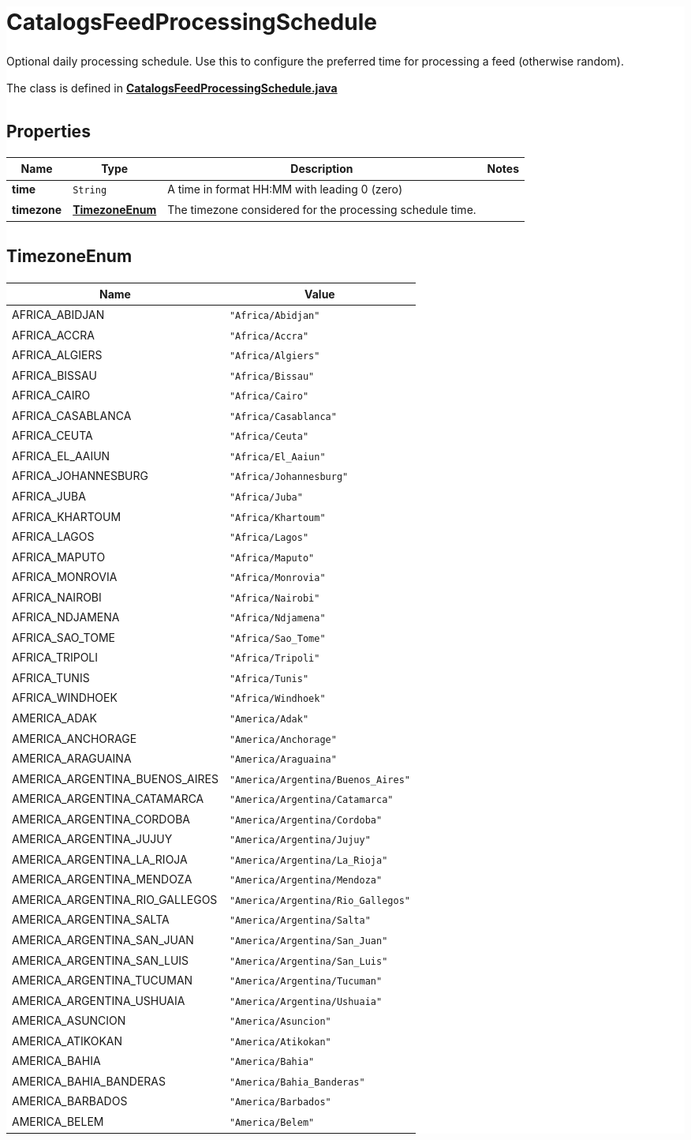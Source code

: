 

# CatalogsFeedProcessingSchedule

Optional daily processing schedule. Use this to configure the preferred time for processing a feed (otherwise random).

The class is defined in **[CatalogsFeedProcessingSchedule.java](../../src/main/java/org/openapitools/model/CatalogsFeedProcessingSchedule.java)**

## Properties

Name | Type | Description | Notes
------------ | ------------- | ------------- | -------------
**time** | `String` | A time in format HH:MM with leading 0 (zero) | 
**timezone** | [**TimezoneEnum**](#TimezoneEnum) | The timezone considered for the processing schedule time. | 


## TimezoneEnum

Name | Value
---- | -----
AFRICA_ABIDJAN | `"Africa/Abidjan"`
AFRICA_ACCRA | `"Africa/Accra"`
AFRICA_ALGIERS | `"Africa/Algiers"`
AFRICA_BISSAU | `"Africa/Bissau"`
AFRICA_CAIRO | `"Africa/Cairo"`
AFRICA_CASABLANCA | `"Africa/Casablanca"`
AFRICA_CEUTA | `"Africa/Ceuta"`
AFRICA_EL_AAIUN | `"Africa/El_Aaiun"`
AFRICA_JOHANNESBURG | `"Africa/Johannesburg"`
AFRICA_JUBA | `"Africa/Juba"`
AFRICA_KHARTOUM | `"Africa/Khartoum"`
AFRICA_LAGOS | `"Africa/Lagos"`
AFRICA_MAPUTO | `"Africa/Maputo"`
AFRICA_MONROVIA | `"Africa/Monrovia"`
AFRICA_NAIROBI | `"Africa/Nairobi"`
AFRICA_NDJAMENA | `"Africa/Ndjamena"`
AFRICA_SAO_TOME | `"Africa/Sao_Tome"`
AFRICA_TRIPOLI | `"Africa/Tripoli"`
AFRICA_TUNIS | `"Africa/Tunis"`
AFRICA_WINDHOEK | `"Africa/Windhoek"`
AMERICA_ADAK | `"America/Adak"`
AMERICA_ANCHORAGE | `"America/Anchorage"`
AMERICA_ARAGUAINA | `"America/Araguaina"`
AMERICA_ARGENTINA_BUENOS_AIRES | `"America/Argentina/Buenos_Aires"`
AMERICA_ARGENTINA_CATAMARCA | `"America/Argentina/Catamarca"`
AMERICA_ARGENTINA_CORDOBA | `"America/Argentina/Cordoba"`
AMERICA_ARGENTINA_JUJUY | `"America/Argentina/Jujuy"`
AMERICA_ARGENTINA_LA_RIOJA | `"America/Argentina/La_Rioja"`
AMERICA_ARGENTINA_MENDOZA | `"America/Argentina/Mendoza"`
AMERICA_ARGENTINA_RIO_GALLEGOS | `"America/Argentina/Rio_Gallegos"`
AMERICA_ARGENTINA_SALTA | `"America/Argentina/Salta"`
AMERICA_ARGENTINA_SAN_JUAN | `"America/Argentina/San_Juan"`
AMERICA_ARGENTINA_SAN_LUIS | `"America/Argentina/San_Luis"`
AMERICA_ARGENTINA_TUCUMAN | `"America/Argentina/Tucuman"`
AMERICA_ARGENTINA_USHUAIA | `"America/Argentina/Ushuaia"`
AMERICA_ASUNCION | `"America/Asuncion"`
AMERICA_ATIKOKAN | `"America/Atikokan"`
AMERICA_BAHIA | `"America/Bahia"`
AMERICA_BAHIA_BANDERAS | `"America/Bahia_Banderas"`
AMERICA_BARBADOS | `"America/Barbados"`
AMERICA_BELEM | `"America/Belem"`